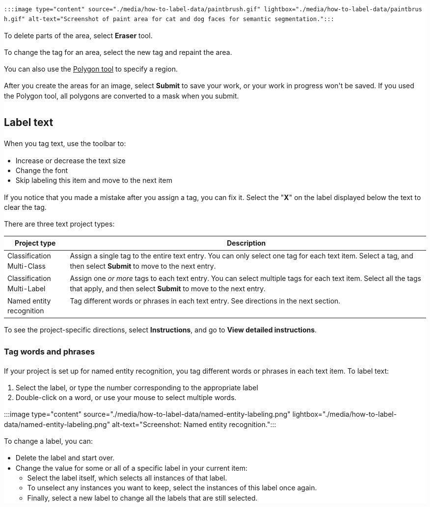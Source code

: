     :::image type="content" source="./media/how-to-label-data/paintbrush.gif" lightbox="./media/how-to-label-data/paintbrush.gif" alt-text="Screenshot of paint area for cat and dog faces for semantic segmentation.":::

To delete parts of the area, select **Eraser** tool.

To change the tag for an area, select the new tag and repaint the area.

You can also use the [Polygon tool](#tag-images-and-specify-polygons-for-image-segmentation) to specify a region.

After you create the areas for an image, select **Submit** to save your work, or your work in progress won't be saved. If you used the Polygon tool, all polygons are converted to a mask when you submit.

## Label text

When you tag text, use the toolbar to:

- Increase or decrease the text size
- Change the font
- Skip labeling this item and move to the next item

If you notice that you made a mistake after you assign a tag, you can fix it. Select the "**X**" on the label displayed below the text to clear the tag.

There are three text project types:

|Project type  | Description  |
|---------|---------|
| Classification Multi-Class | Assign a single tag to the entire text entry. You can only select one tag for each text item. Select a tag, and then select **Submit** to move to the next entry.  |
| Classification Multi-Label     | Assign one *or more* tags to each text entry. You can select multiple tags for each text item. Select all the tags that apply, and then select **Submit** to move to the next entry.    |
| Named entity recognition | Tag different words or phrases in each text entry. See directions in the next section. |

To see the project-specific directions, select **Instructions**, and go to **View detailed instructions**.

### Tag words and phrases

If your project is set up for named entity recognition, you tag different words or phrases in each text item. To label text:

1. Select the label, or type the number corresponding to the appropriate label
1. Double-click on a word, or use your mouse to select multiple words.

:::image type="content" source="./media/how-to-label-data/named-entity-labeling.png" lightbox="./media/how-to-label-data/named-entity-labeling.png" alt-text="Screenshot: Named entity recognition.":::

To change a label, you can:

- Delete the label and start over.
- Change the value for some or all of a specific label in your current item:
  * Select the label itself, which selects all instances of that label.
  * To unselect any instances you want to keep, select the instances of this label once again.
  * Finally, select a new label to change all the labels that are still selected.
